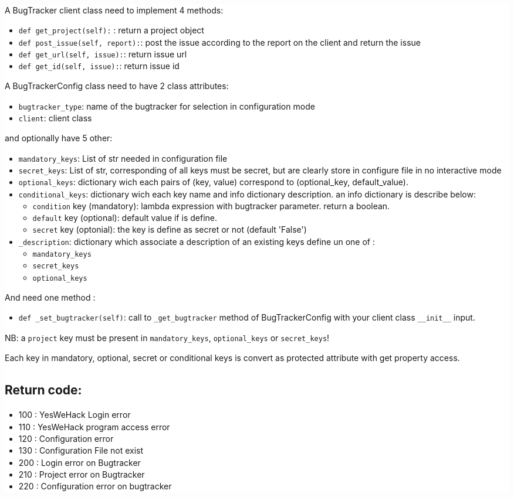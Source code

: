 A BugTracker client class need to implement 4 methods:
- `def get_project(self):` : return a project object
- `def post_issue(self, report):`: post the issue according to the report on the client and return the issue
- `def get_url(self, issue):`: return issue url
- `def get_id(self, issue):`: return issue id


A BugTrackerConfig class need to have 2 class attributes:
- `bugtracker_type`: name of the bugtracker for selection in configuration mode
- `client`: client class

and optionally have 5 other:
- `mandatory_keys`: List of str needed in configuration file
- `secret_keys`: List of str, corresponding of all keys must be secret, but are clearly store in configure file in no interactive mode
- `optional_keys`: dictionary wich each pairs of (key, value) correspond to (optional_key, default_value).
- `conditional_keys`: dictionary wich each key name and info dictionary description. an info dictionary is describe below:
    - `condition` key (mandatory): lambda expression with bugtracker parameter. return a boolean.
    - `default` key (optional): default value if is define.
    - `secret` key (optonial): the key is define as secret or not (default 'False')
- `_description`: dictionary which associate a description of an existing keys define un one of :
    - `mandatory_keys`
    - `secret_keys`
    - `optional_keys`

And need one method :
- `def _set_bugtracker(self)`: call to `_get_bugtracker` method of BugTrackerConfig with your client class `__init__` input.

NB: a `project` key must be present in `mandatory_keys`, `optional_keys` or `secret_keys`!

Each key in mandatory, optional, secret or conditional keys is convert as protected attribute with get property access.



## Return code:

- 100 : YesWeHack Login error
- 110 : YesWeHack program access error
- 120 : Configuration error
- 130 : Configuration File not exist
- 200 : Login error on Bugtracker
- 210 : Project error on Bugtracker
- 220 : Configuration error on bugtracker
